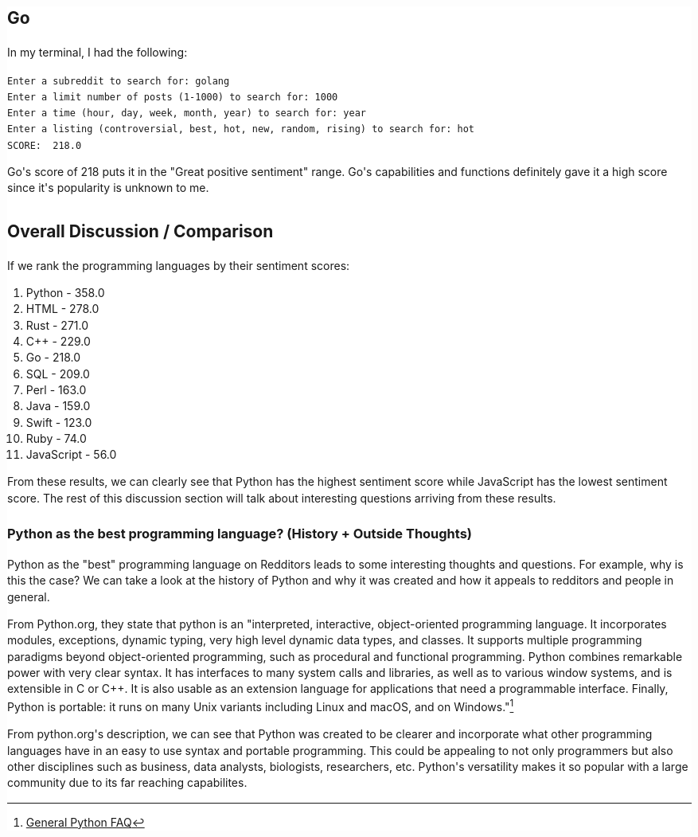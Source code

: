 ## Go
In my terminal, I had the following:
```
Enter a subreddit to search for: golang
Enter a limit number of posts (1-1000) to search for: 1000
Enter a time (hour, day, week, month, year) to search for: year
Enter a listing (controversial, best, hot, new, random, rising) to search for: hot
SCORE:  218.0
```
Go's score of 218 puts it in the "Great positive sentiment" range. Go's capabilities and functions definitely gave it a high score since it's popularity is unknown to me. 

## Overall Discussion / Comparison

If we rank the programming languages by their sentiment scores:
1. Python - 358.0
2. HTML - 278.0
3. Rust - 271.0
4. C++ - 229.0
5. Go - 218.0
6. SQL - 209.0
7. Perl - 163.0
8. Java - 159.0
9. Swift - 123.0
10. Ruby - 74.0
11. JavaScript - 56.0

From these results, we can clearly see that Python has the highest sentiment score while JavaScript has the lowest sentiment score. The rest of this discussion section will talk about interesting questions arriving from these results.

### Python as the best programming language? (History + Outside Thoughts)
Python as the "best" programming language on Redditors leads to some interesting thoughts and questions. For example, why is this the case? We can take a look at the history of Python and why it was created and how it appeals to redditors and people in general.

From Python.org, they state that python is an "interpreted, interactive, object-oriented programming language. It incorporates modules, exceptions, dynamic typing, very high level dynamic data types, and classes. It supports multiple programming paradigms beyond object-oriented programming, such as procedural and functional programming. Python combines remarkable power with very clear syntax. It has interfaces to many system calls and libraries, as well as to various window systems, and is extensible in C or C++. It is also usable as an extension language for applications that need a programmable interface. Finally, Python is portable: it runs on many Unix variants including Linux and macOS, and on Windows."[^1]

From python.org's description, we can see that Python was created to be clearer and incorporate what other programming languages have in an easy to use syntax and portable programming. This could be appealing to not only programmers but also other disciplines such as business, data analysts, biologists, researchers, etc. Python's versatility makes it so popular with a large community due to its far reaching capabilites. 


[^1]: [General Python FAQ](https://docs.python.org/3/faq/general.html#what-is-python)
[^2]: [Top 5 Reasons Why Python is So Popular in 2022](https://www.linkedin.com/pulse/top-5-reasons-why-python-so-popular-2022-sartia-global?trk=pulse-article_more-articles_related-content-card)
[^3]: [JavaScript Introduction - LAUNCHSCHOOL](https://launchschool.com/books/javascript/read/introduction)
[^4]: [Pros and Cons of JavaScript - DataFlair](https://data-flair.training/blogs/advantages-disadvantages-javascript/)
[^5]: [Advantages and Disadvantages of HTML](https://www.geeksforgeeks.org/advantages-and-disadvanatges-of-html/)
[^6]: [Rust:Pros and Cons](https://www.xenonstack.com/insights/golang-vs-rust)
[^7]: [Advantages and Disadvantages of C++](https://data-flair.training/blogs/advantages-and-disadvantages-of-cpp/)
[^8]: [Pros and Cons of Go](https://hackernoon.com/should-i-go-the-pros-and-cons-of-using-go-programming-language-8c1daf711e46)
[^9]: [Advantages and Disadvantages of SQL](https://www.geeksforgeeks.org/advantages-and-disadvantages-of-sql/)
[^10]: [Pros and cons of Perl Programming Language](https://pros-cons.net/pros-and-cons-of-perl-programming-language/)
[^11]: [Pros and Cons of Java](https://data-flair.training/blogs/pros-and-cons-of-java/)
[^13]: [11 Most In-Demand Programming Languages - UC Berkeley](https://bootcamp.berkeley.edu/blog/most-in-demand-programming-languages/)